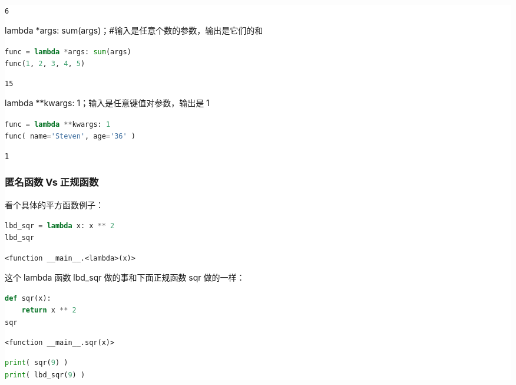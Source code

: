 


    6



lambda *args: sum(args)；#输入是任意个数的参数，输出是它们的和


```python
func = lambda *args: sum(args)
func(1, 2, 3, 4, 5)
```




    15



lambda **kwargs: 1；输入是任意键值对参数，输出是 1


```python
func = lambda **kwargs: 1
func( name='Steven', age='36' )
```




    1



### 匿名函数 Vs 正规函数
看个具体的平方函数例子：


```python
lbd_sqr = lambda x: x ** 2
lbd_sqr
```




    <function __main__.<lambda>(x)>



这个 lambda 函数 lbd_sqr 做的事和下面正规函数 sqr 做的一样：



```python
def sqr(x):
    return x ** 2
sqr
```




    <function __main__.sqr(x)>




```python
print( sqr(9) )
print( lbd_sqr(9) )
```
